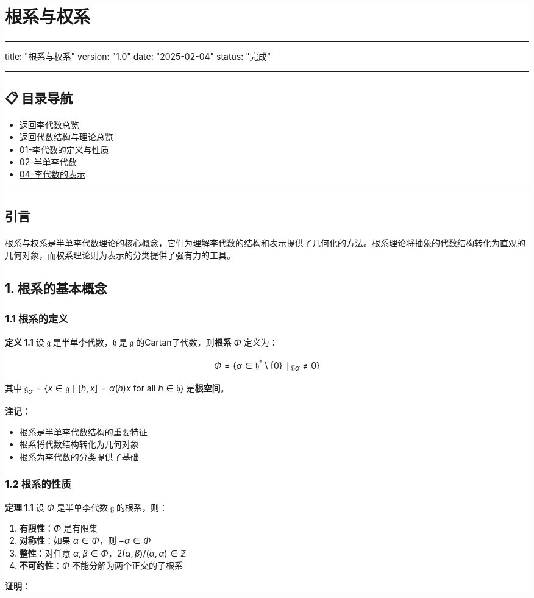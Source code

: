 # 根系与权系

---

title: "根系与权系"
version: "1.0"
date: "2025-02-04"
status: "完成"

---

## 📋 目录导航

- [返回李代数总览](./00-李代数总览.md)
- [返回代数结构与理论总览](../00-代数结构与理论总览.md)
- [01-李代数的定义与性质](./01-李代数的定义与性质.md)
- [02-半单李代数](./02-半单李代数.md)
- [04-李代数的表示](./04-李代数的表示.md)

---

## 引言

根系与权系是半单李代数理论的核心概念，它们为理解李代数的结构和表示提供了几何化的方法。根系理论将抽象的代数结构转化为直观的几何对象，而权系理论则为表示的分类提供了强有力的工具。

## 1. 根系的基本概念

### 1.1 根系的定义

**定义 1.1** 设 $\mathfrak{g}$ 是半单李代数，$\mathfrak{h}$ 是 $\mathfrak{g}$ 的Cartan子代数，则**根系** $\Phi$ 定义为：

$$\Phi = \{\alpha \in \mathfrak{h}^* \setminus \{0\} \mid \mathfrak{g}_\alpha \neq 0\}$$

其中 $\mathfrak{g}_\alpha = \{x \in \mathfrak{g} \mid [h,x] = \alpha(h)x \text{ for all } h \in \mathfrak{h}\}$ 是**根空间**。

**注记**：

- 根系是半单李代数结构的重要特征
- 根系将代数结构转化为几何对象
- 根系为李代数的分类提供了基础

### 1.2 根系的性质

**定理 1.1** 设 $\Phi$ 是半单李代数 $\mathfrak{g}$ 的根系，则：

1. **有限性**：$\Phi$ 是有限集
2. **对称性**：如果 $\alpha \in \Phi$，则 $-\alpha \in \Phi$
3. **整性**：对任意 $\alpha, \beta \in \Phi$，$2(\alpha,\beta)/(\alpha,\alpha) \in \mathbb{Z}$
4. **不可约性**：$\Phi$ 不能分解为两个正交的子根系

**证明**：
